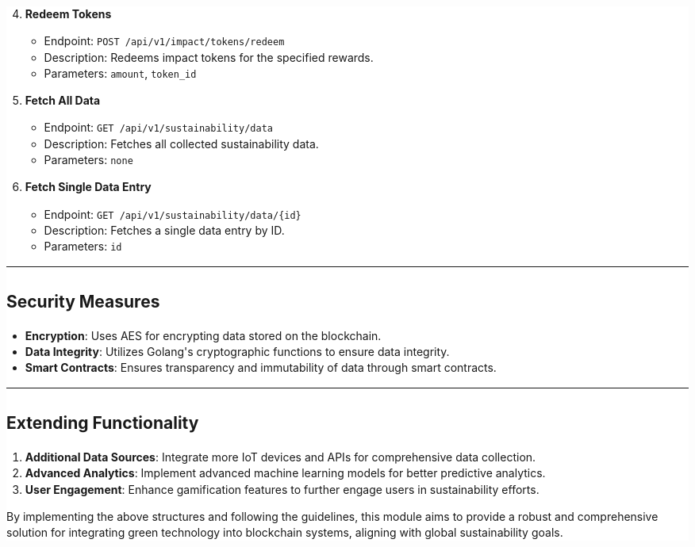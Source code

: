 4. **Redeem Tokens**
   - Endpoint: `POST /api/v1/impact/tokens/redeem`
   - Description: Redeems impact tokens for the specified rewards.
   - Parameters: `amount`, `token_id`

5. **Fetch All Data**
   - Endpoint: `GET /api/v1/sustainability/data`
   - Description: Fetches all collected sustainability data.
   - Parameters: `none`

6. **Fetch Single Data Entry**
   - Endpoint: `GET /api/v1/sustainability/data/{id}`
   - Description: Fetches a single data entry by ID.
   - Parameters: `id`

---

## Security Measures

- **Encryption**: Uses AES for encrypting data stored on the blockchain.
- **Data Integrity**: Utilizes Golang's cryptographic functions to ensure data integrity.
- **Smart Contracts**: Ensures transparency and immutability of data through smart contracts.

---

## Extending Functionality

1. **Additional Data Sources**: Integrate more IoT devices and APIs for comprehensive data collection.
2. **Advanced Analytics**: Implement advanced machine learning models for better predictive analytics.
3. **User Engagement**: Enhance gamification features to further engage users in sustainability efforts.

By implementing the above structures and following the guidelines, this module aims to provide a robust and comprehensive solution for integrating green technology into blockchain systems, aligning with global sustainability goals.
